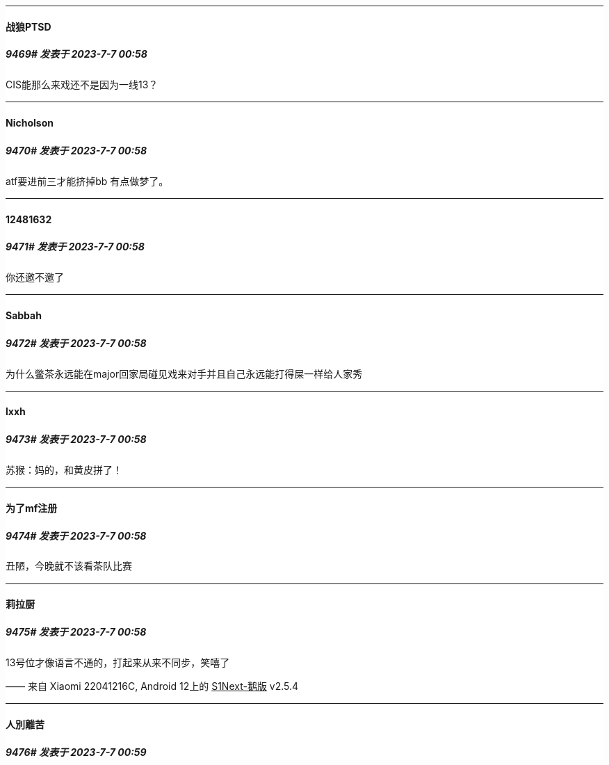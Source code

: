 *****

####  战狼PTSD  
##### 9469#       发表于 2023-7-7 00:58

CIS能那么来戏还不是因为一线13？

*****

####  Nicholson  
##### 9470#       发表于 2023-7-7 00:58

atf要进前三才能挤掉bb 有点做梦了。

*****

####  12481632  
##### 9471#       发表于 2023-7-7 00:58

你还邀不邀了

*****

####  Sabbah  
##### 9472#       发表于 2023-7-7 00:58

为什么鳖茶永远能在major回家局碰见戏来对手并且自己永远能打得屎一样给人家秀

*****

####  lxxh  
##### 9473#       发表于 2023-7-7 00:58

苏猴：妈的，和黄皮拼了！

*****

####  为了mf注册  
##### 9474#       发表于 2023-7-7 00:58

丑陋，今晚就不该看茶队比赛

*****

####  莉拉厨  
##### 9475#       发表于 2023-7-7 00:58

13号位才像语言不通的，打起来从来不同步，笑嘻了

—— 来自 Xiaomi 22041216C, Android 12上的 [S1Next-鹅版](https://github.com/ykrank/S1-Next/releases) v2.5.4

*****

####  人別離苦  
##### 9476#       发表于 2023-7-7 00:59
